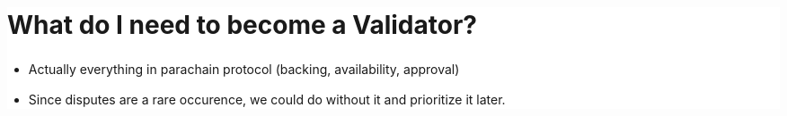 # What do I need to become a Validator?

- Actually everything in parachain protocol (backing, availability, approval)

- Since disputes are a rare occurence, we could do without it and prioritize it later.


